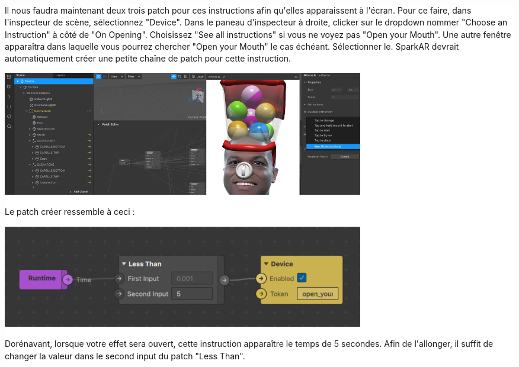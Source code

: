 Il nous faudra maintenant deux trois patch pour ces instructions afin qu'elles apparaissent à l'écran. Pour ce faire, dans l'inspecteur de scène, sélectionnez "Device". Dans le paneau d'inspecteur à droite, clicker sur le dropdown nommer "Choose an Instruction" à côté de "On Opening".
Choisissez "See all instructions" si vous ne voyez pas "Open your Mouth". Une autre fenêtre apparaîtra dans laquelle vous pourrez chercher "Open your Mouth" le cas échéant. Sélectionner le. SparkAR devrait automatiquement créer une petite chaîne de patch pour cette instruction.

<img src="https://github.com/The-AR-Company/GachaPon_Tutoriel/blob/main/images/25.png" width="600"/>

Le patch créer ressemble à ceci :

<img src="https://github.com/The-AR-Company/GachaPon_Tutoriel/blob/main/images/26.png" width="600"/>

Dorénavant, lorsque votre effet sera ouvert, cette instruction apparaître le temps de 5 secondes. Afin de l'allonger, il suffit de changer la valeur dans le second input du patch "Less Than".